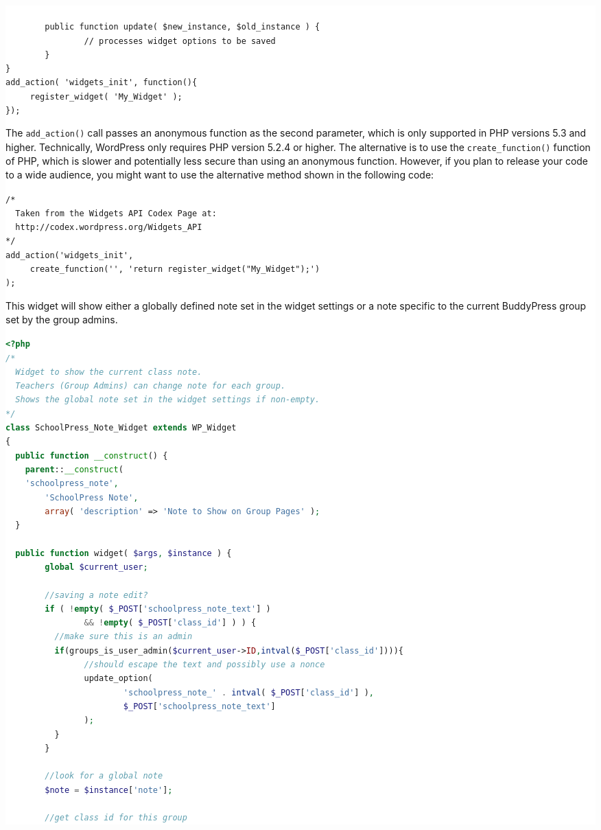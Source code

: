 ```

        public function update( $new_instance, $old_instance ) {
                // processes widget options to be saved
        }
}
add_action( 'widgets_init', function(){
     register_widget( 'My_Widget' );
});
```

The `add_action()` call passes an anonymous function as the second parameter, which is only supported in PHP versions 5.3 and higher. Technically, WordPress only requires PHP version 5.2.4 or higher. The alternative is to use the `create_function()` function of PHP, which is slower and potentially less secure than using an anonymous function. However, if you plan to release your code to a wide audience, you might want to use the alternative method shown in the following code:

```
/*
  Taken from the Widgets API Codex Page at:
  http://codex.wordpress.org/Widgets_API
*/
add_action('widgets_init',
     create_function('', 'return register_widget("My_Widget");')
);
```

This widget will show either a globally defined note set in the widget settings or a note specific to the current BuddyPress group set by the group admins.

```php
<?php
/*
  Widget to show the current class note.
  Teachers (Group Admins) can change note for each group.
  Shows the global note set in the widget settings if non-empty.
*/
class SchoolPress_Note_Widget extends WP_Widget
{
  public function __construct() {
    parent::__construct(
    'schoolpress_note',
        'SchoolPress Note',
        array( 'description' => 'Note to Show on Group Pages' );
  }

  public function widget( $args, $instance ) {
        global $current_user;

        //saving a note edit?
        if ( !empty( $_POST['schoolpress_note_text'] )
                && !empty( $_POST['class_id'] ) ) {
          //make sure this is an admin
          if(groups_is_user_admin($current_user->ID,intval($_POST['class_id']))){
                //should escape the text and possibly use a nonce
                update_option(
                        'schoolpress_note_' . intval( $_POST['class_id'] ),
                        $_POST['schoolpress_note_text']
                );
          }
        }

        //look for a global note
        $note = $instance['note'];

        //get class id for this group
```